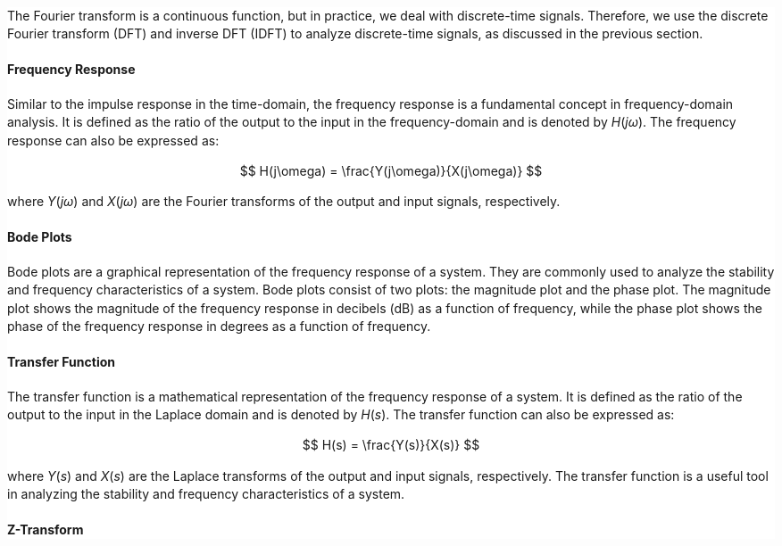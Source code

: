 

The Fourier transform is a continuous function, but in practice, we deal with discrete-time signals. Therefore, we use the discrete Fourier transform (DFT) and inverse DFT (IDFT) to analyze discrete-time signals, as discussed in the previous section.



#### Frequency Response



Similar to the impulse response in the time-domain, the frequency response is a fundamental concept in frequency-domain analysis. It is defined as the ratio of the output to the input in the frequency-domain and is denoted by $H(j\omega)$. The frequency response can also be expressed as:



$$
H(j\omega) = \frac{Y(j\omega)}{X(j\omega)}
$$



where $Y(j\omega)$ and $X(j\omega)$ are the Fourier transforms of the output and input signals, respectively.



#### Bode Plots



Bode plots are a graphical representation of the frequency response of a system. They are commonly used to analyze the stability and frequency characteristics of a system. Bode plots consist of two plots: the magnitude plot and the phase plot. The magnitude plot shows the magnitude of the frequency response in decibels (dB) as a function of frequency, while the phase plot shows the phase of the frequency response in degrees as a function of frequency.



#### Transfer Function



The transfer function is a mathematical representation of the frequency response of a system. It is defined as the ratio of the output to the input in the Laplace domain and is denoted by $H(s)$. The transfer function can also be expressed as:



$$
H(s) = \frac{Y(s)}{X(s)}
$$



where $Y(s)$ and $X(s)$ are the Laplace transforms of the output and input signals, respectively. The transfer function is a useful tool in analyzing the stability and frequency characteristics of a system.



#### Z-Transform

